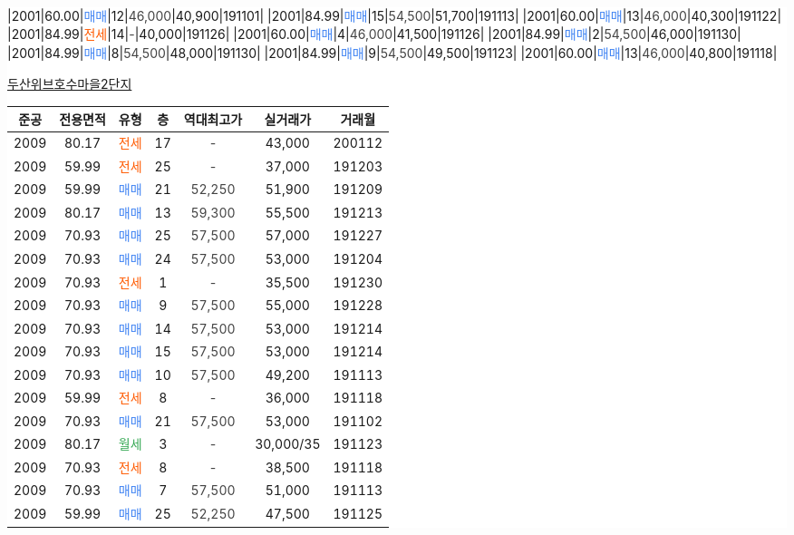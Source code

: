 |2001|60.00|<span style="color:#4285f3">매매</span>|12|<span style="color:#444444">46,000</span>|40,900|191101|
|2001|84.99|<span style="color:#4285f3">매매</span>|15|<span style="color:#444444">54,500</span>|51,700|191113|
|2001|60.00|<span style="color:#4285f3">매매</span>|13|<span style="color:#444444">46,000</span>|40,300|191122|
|2001|84.99|<span style="color:#ff5a00">전세</span>|14|<span style="color:#444444">-</span>|40,000|191126|
|2001|60.00|<span style="color:#4285f3">매매</span>|4|<span style="color:#444444">46,000</span>|41,500|191126|
|2001|84.99|<span style="color:#4285f3">매매</span>|2|<span style="color:#444444">54,500</span>|46,000|191130|
|2001|84.99|<span style="color:#4285f3">매매</span>|8|<span style="color:#444444">54,500</span>|48,000|191130|
|2001|84.99|<span style="color:#4285f3">매매</span>|9|<span style="color:#444444">54,500</span>|49,500|191123|
|2001|60.00|<span style="color:#4285f3">매매</span>|13|<span style="color:#444444">46,000</span>|40,800|191118|


<script async src="//pagead2.googlesyndication.com/pagead/js/adsbygoogle.js"></script>

<ins class="adsbygoogle"
     style="display:block"
     data-ad-client="ca-pub-1142216861245946"
     data-ad-slot="4805727019"
     data-ad-format="auto"
     data-full-width-responsive="true"></ins>
<script>
(adsbygoogle = window.adsbygoogle || []).push({});
</script>


[두산위브호수마을2단지](https://search.naver.com/search.naver?query=%EA%B2%BD%EA%B8%B0%EB%8F%84+%EC%9D%98%EC%99%95%EC%8B%9C+%ED%8F%AC%EC%9D%BC%EB%8F%99+%EB%91%90%EC%82%B0%EC%9C%84%EB%B8%8C%ED%98%B8%EC%88%98%EB%A7%88%EC%9D%842%EB%8B%A8%EC%A7%80)

|준공|전용면적|유형|층|역대최고가|실거래가|거래월|
|:---:|:---:|:---:|:---:|:---:|:---:|:---:|
|2009|80.17|<span style="color:#ff5a00">전세</span>|17|<span style="color:#444444">-</span>|43,000|200112|
|2009|59.99|<span style="color:#ff5a00">전세</span>|25|<span style="color:#444444">-</span>|37,000|191203|
|2009|59.99|<span style="color:#4285f3">매매</span>|21|<span style="color:#444444">52,250</span>|51,900|191209|
|2009|80.17|<span style="color:#4285f3">매매</span>|13|<span style="color:#444444">59,300</span>|55,500|191213|
|2009|70.93|<span style="color:#4285f3">매매</span>|25|<span style="color:#444444">57,500</span>|57,000|191227|
|2009|70.93|<span style="color:#4285f3">매매</span>|24|<span style="color:#444444">57,500</span>|53,000|191204|
|2009|70.93|<span style="color:#ff5a00">전세</span>|1|<span style="color:#444444">-</span>|35,500|191230|
|2009|70.93|<span style="color:#4285f3">매매</span>|9|<span style="color:#444444">57,500</span>|55,000|191228|
|2009|70.93|<span style="color:#4285f3">매매</span>|14|<span style="color:#444444">57,500</span>|53,000|191214|
|2009|70.93|<span style="color:#4285f3">매매</span>|15|<span style="color:#444444">57,500</span>|53,000|191214|
|2009|70.93|<span style="color:#4285f3">매매</span>|10|<span style="color:#444444">57,500</span>|49,200|191113|
|2009|59.99|<span style="color:#ff5a00">전세</span>|8|<span style="color:#444444">-</span>|36,000|191118|
|2009|70.93|<span style="color:#4285f3">매매</span>|21|<span style="color:#444444">57,500</span>|53,000|191102|
|2009|80.17|<span style="color:#34a853">월세</span>|3|<span style="color:#444444">-</span>|30,000/35|191123|
|2009|70.93|<span style="color:#ff5a00">전세</span>|8|<span style="color:#444444">-</span>|38,500|191118|
|2009|70.93|<span style="color:#4285f3">매매</span>|7|<span style="color:#444444">57,500</span>|51,000|191113|
|2009|59.99|<span style="color:#4285f3">매매</span>|25|<span style="color:#444444">52,250</span>|47,500|191125|